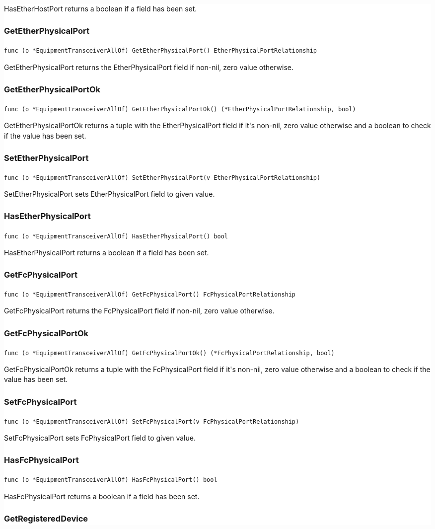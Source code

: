 HasEtherHostPort returns a boolean if a field has been set.

### GetEtherPhysicalPort

`func (o *EquipmentTransceiverAllOf) GetEtherPhysicalPort() EtherPhysicalPortRelationship`

GetEtherPhysicalPort returns the EtherPhysicalPort field if non-nil, zero value otherwise.

### GetEtherPhysicalPortOk

`func (o *EquipmentTransceiverAllOf) GetEtherPhysicalPortOk() (*EtherPhysicalPortRelationship, bool)`

GetEtherPhysicalPortOk returns a tuple with the EtherPhysicalPort field if it's non-nil, zero value otherwise
and a boolean to check if the value has been set.

### SetEtherPhysicalPort

`func (o *EquipmentTransceiverAllOf) SetEtherPhysicalPort(v EtherPhysicalPortRelationship)`

SetEtherPhysicalPort sets EtherPhysicalPort field to given value.

### HasEtherPhysicalPort

`func (o *EquipmentTransceiverAllOf) HasEtherPhysicalPort() bool`

HasEtherPhysicalPort returns a boolean if a field has been set.

### GetFcPhysicalPort

`func (o *EquipmentTransceiverAllOf) GetFcPhysicalPort() FcPhysicalPortRelationship`

GetFcPhysicalPort returns the FcPhysicalPort field if non-nil, zero value otherwise.

### GetFcPhysicalPortOk

`func (o *EquipmentTransceiverAllOf) GetFcPhysicalPortOk() (*FcPhysicalPortRelationship, bool)`

GetFcPhysicalPortOk returns a tuple with the FcPhysicalPort field if it's non-nil, zero value otherwise
and a boolean to check if the value has been set.

### SetFcPhysicalPort

`func (o *EquipmentTransceiverAllOf) SetFcPhysicalPort(v FcPhysicalPortRelationship)`

SetFcPhysicalPort sets FcPhysicalPort field to given value.

### HasFcPhysicalPort

`func (o *EquipmentTransceiverAllOf) HasFcPhysicalPort() bool`

HasFcPhysicalPort returns a boolean if a field has been set.

### GetRegisteredDevice
